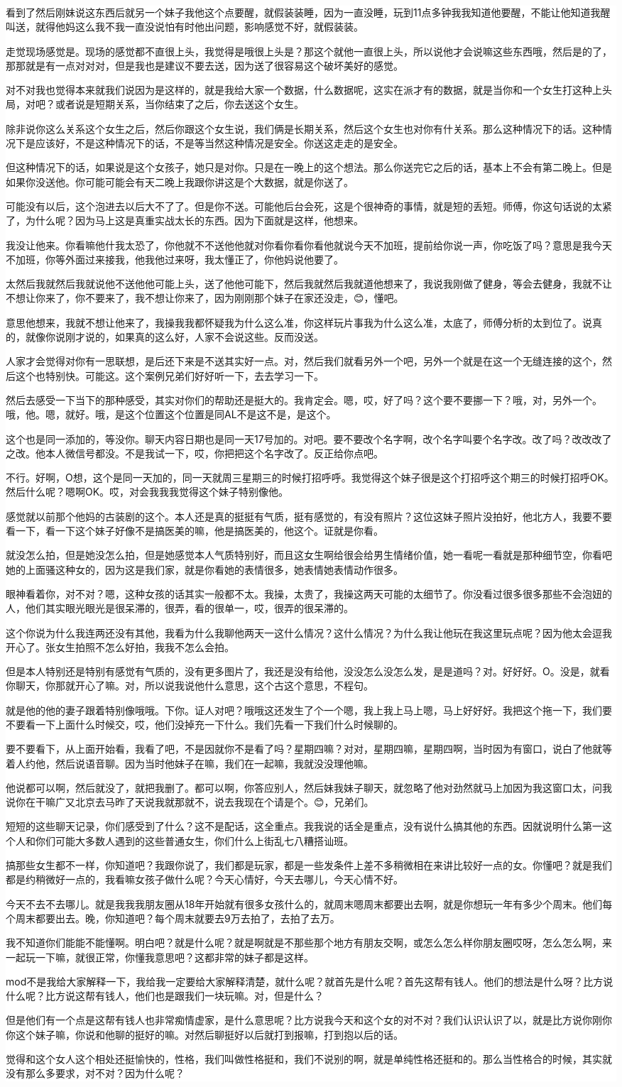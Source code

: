 看到了然后刚妹说这东西后就另一个妹子我他这个点要醒，就假装装睡，因为一直没睡，玩到11点多钟我我知道他要醒，不能让他知道我醒叫送，就得他妈这么我不我一直没说怕有时他出问题，影响感觉不好，就假装装。

走觉现场感觉是。现场的感觉都不直很上头，我觉得是哦很上头是？那这个就他一直很上头，所以说他才会说嘛这些东西哦，然后是的了，那那就是有一点对对对，但是我也是建议不要去送，因为送了很容易这个破坏美好的感觉。

对不对我也觉得本来就我们说因为是这样的，就是我给大家一个数据，什么数据呢，这实在派才有的数据，就是当你和一个女生打这种上头局，对吧？或者说是短期关系，当你结束了之后，你去送这个女生。

除非说你这么关系这个女生之后，然后你跟这个女生说，我们俩是长期关系，然后这个女生也对你有什关系。那么这种情况下的话。这种情况下是应该好，不是这种情况下的话，不是等当然这种情况是安全。你送这走走的是安全。

但这种情况下的话，如果说是这个女孩子，她只是对你。只是在一晚上的这个想法。那么你送完它之后的话，基本上不会有第二晚上。但是如果你没送他。你可能可能会有天二晚上我跟你讲这是个大数据，就是你送了。

可能没有以后，这个泡进去以后大不了了。但是你不送。可能他后台会死，这是个很神奇的事情，就是短的丢短。师傅，你这句话说的太紧了，为什么呢？因为马上这是真重实战太长的东西。因为下面就是这样，他想来。

我没让他来。你看嘛他什我太恐了，你他就不不送他他就对你看你看你看他就说今天不加班，提前给你说一声，你吃饭了吗？意思是我今天不加班，你等外面过来接我，他我他过来呀，我太懂正了，你他妈说他要了。

太然后我就然后我就说他不送他他可能上头，送了他他可能下，然后我就然后我就道他想来了，我说我刚做了健身，等会去健身，我就不让不想让你来了，你不要来了，我不想让你来了，因为刚刚那个妹子在家还没走，😊，懂吧。

意思他想来，我就不想让他来了，我操我我都怀疑我为什么这么准，你这样玩片事我为什么这么准，太底了，师傅分析的太到位了。说真的，就像你说刚才说的，如果真的这么好，人家不会说这些。反而没送。

人家才会觉得对你有一思联想，是后还下来是不送其实好一点。对，然后我们就看另外一个吧，另外一个就是在这一个无缝连接的这个，然后这个也特别快。可能这。这个案例兄弟们好好听一下，去去学习一下。

然后去感受一下当下的那种感受，其实对你们的帮助还是挺大的。我肯定会。嗯，哎，好了吗？这个要不要挪一下？哦，对，另外一个。哦，他。嗯，就好。哦，是这个位置这个位置是同AL不是这不是，是这个。

这个也是同一添加的，等没你。聊天内容日期也是同一天17号加的。对吧。要不要改个名字啊，改个名字叫要个名字改。改了吗？改改改了之改。他本人微信号都没。不是我试一下，哎，你把把这个名字改了。反正给你点吧。

不行。好啊，O想，这个是同一天加的，同一天就周三星期三的时候打招呼呼。我觉得这个妹子很是这个打招呼这个期三的时候打招呼OK。然后什么呢？嗯啊OK。哎，对会我我我觉得这个妹子特别像他。

感觉就以前那个他妈的古装剧的这个。本人还是真的挺挺有气质，挺有感觉的，有没有照片？这位这妹子照片没拍好，他北方人，我要不要看一下，看一下这个妹子好像不是搞医美的嘛，他是搞医美的，他这个。证就是你看。

就没怎么拍，但是她没怎么拍，但是她感觉本人气质特别好，而且这女生啊给很会给男生情绪价值，她一看呢一看就是那种细节空，你看吧她的上面骚这种女的，因为这是我们家，就是你看她的表情很多，她表情她表情动作很多。

眼神看着你，对不对？嗯，这种女孩的话其实一般都不太。我操，太贵了，我操这两天可能的太细节了。你没看过很多很多那些不会泡妞的人，他们其实眼光眼光是很呆滞的，很弄，看的很单一，哎，很弄的很呆滞的。

这个你说为什么我连两还没有其他，我看为什么我聊他两天一这什么情况？这什么情况？为什么我让他玩在我这里玩点呢？因为他太会逗我开心了。张女生拍照不怎么好拍，我我不怎么会拍。

但是本人特别还是特别有感觉有气质的，没有更多图片了，我还是没有给他，没没怎么没怎么发，是是道吗？对。好好好。O。没是，就看你聊天，你那就开心了嘛。对，所以说我说他什么意思，这个古这个意思，不程句。

就是他的他的妻子跟着特别像哦哦。下你。证人对吧？哦哦这还发生了个一个嗯，我上我上马上嗯，马上好好好。我把这个拖一下，我们要不要看一下上面什么时候交，哎，他们没掉充一下什么。我们先看一下我们什么时候聊的。

要不要看下，从上面开始看，我看了吧，不是因就你不是看了吗？星期四嘛？对对，星期四嘛，星期四啊，当时因为有窗口，说白了他就等着人约他，然后说语音聊。因为当时他妹子在嘛，我们在一起嘛，我就没没理他嘛。

他说都可以啊，然后就没了，就把我删了。都可以啊，你答应别人，然后妹我妹子聊天，就忽略了他对劲然就马上加因为我这窗口太，问我说你在干嘛广又北京去马昨了天说我就那就不，说去我现在个请是个。😊，兄弟们。

短短的这些聊天记录，你们感受到了什么？这不是配话，这全重点。我我说的话全是重点，没有说什么搞其他的东西。因就说明什么第一这个人和你们可能大多数人遇到的这些普通女生，你们什么上街乱七八糟搭讪班。

搞那些女生都不一样，你知道吧？我跟你说了，我们都是玩家，都是一些发条件上差不多稍微相在来讲比较好一点的女。你懂吧？就是我们都是约稍微好一点的，我看嘛女孩子做什么呢？今天心情好，今天去哪儿，今天心情不好。

今天不去不去哪儿。就是我我我朋友圈从18年开始就有很多女孩什么的，就周末嗯周末都要出去啊，就是你想玩一年有多少个周末。他们每个周末都要出去。晚，你知道吧？每个周末就要去9万去拍了，去拍了去万。

我不知道你们能能不能懂啊。明白吧？就是什么呢？就是啊就是不那些那个地方有朋友交啊，或怎么怎么样你朋友圈哎呀，怎么怎么啊，来一起玩一下嘛，就很正常，你懂我意思吧？这都非常的妹子都是这样。

mod不是我给大家解释一下，我给我一定要给大家解释清楚，就什么呢？就首先是什么呢？首先这帮有钱人。他们的想法是什么呀？比方说什么呢？比方说这帮有钱人，他们也是跟我们一块玩嘛。对，但是什么？

但是他们有一个点是这帮有钱人也非常痴情虚家，是什么意思呢？比方说我今天和这个女的对不对？我们认识认识了以，就是比方说你刚你你这个妹子嘛，你说和他聊的挺好的嘛。对然后聊挺好以后就打到报嘛，打到抱以后的话。

觉得和这个女人这个相处还挺愉快的，性格，我们叫做性格挺和，我们不说别的啊，就是单纯性格还挺和的。那么当性格合的时候，其实就没有那么多要求，对不对？因为什么呢？
